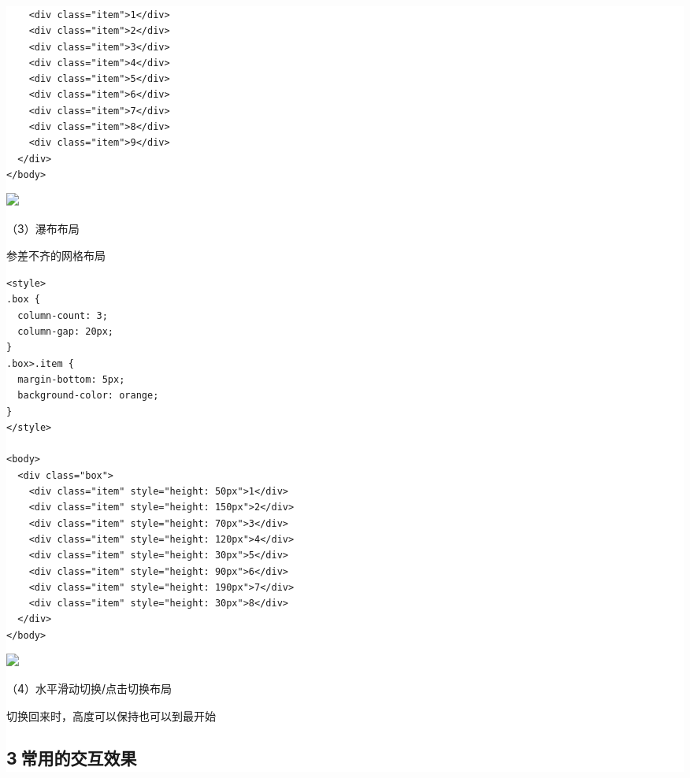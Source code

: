 ```
    <div class="item">1</div>
    <div class="item">2</div>
    <div class="item">3</div>
    <div class="item">4</div>
    <div class="item">5</div>
    <div class="item">6</div>
    <div class="item">7</div>
    <div class="item">8</div>
    <div class="item">9</div>
  </div>
</body>
```

![](C:\Users\Administrator\AppData\Roaming\marktext\images\2022-10-24-23-11-22-image.png)

（3）瀑布布局

参差不齐的网格布局

```
<style>
.box {
  column-count: 3;
  column-gap: 20px;
}
.box>.item {
  margin-bottom: 5px;
  background-color: orange;
}
</style>

<body>
  <div class="box">
    <div class="item" style="height: 50px">1</div>
    <div class="item" style="height: 150px">2</div>
    <div class="item" style="height: 70px">3</div>
    <div class="item" style="height: 120px">4</div>
    <div class="item" style="height: 30px">5</div>
    <div class="item" style="height: 90px">6</div>
    <div class="item" style="height: 190px">7</div>
    <div class="item" style="height: 30px">8</div>
  </div>
</body>
```

![](C:\Users\Administrator\AppData\Roaming\marktext\images\2022-10-24-23-04-59-image.png)

（4）水平滑动切换/点击切换布局

切换回来时，高度可以保持也可以到最开始

## 3 常用的交互效果
